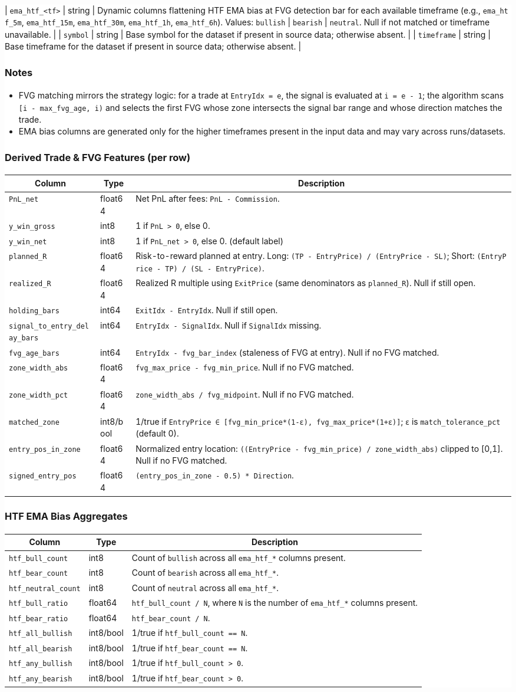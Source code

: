 | `ema_htf_<tf>` | string | Dynamic columns flattening HTF EMA bias at FVG detection bar for each available timeframe (e.g., `ema_htf_5m`, `ema_htf_15m`, `ema_htf_30m`, `ema_htf_1h`, `ema_htf_6h`). Values: `bullish` | `bearish` | `neutral`. Null if not matched or timeframe unavailable. |
| `symbol` | string | Base symbol for the dataset if present in source data; otherwise absent. |
| `timeframe` | string | Base timeframe for the dataset if present in source data; otherwise absent. |

### Notes
- FVG matching mirrors the strategy logic: for a trade at `EntryIdx = e`, the signal is evaluated at `i = e - 1`; the algorithm scans `[i - max_fvg_age, i)` and selects the first FVG whose zone intersects the signal bar range and whose direction matches the trade.
- EMA bias columns are generated only for the higher timeframes present in the input data and may vary across runs/datasets.

### Derived Trade & FVG Features (per row)

| Column | Type | Description |
|---|---|---|
| `PnL_net` | float64 | Net PnL after fees: `PnL - Commission`. |
| `y_win_gross` | int8 | 1 if `PnL > 0`, else 0. |
| `y_win_net` | int8 | 1 if `PnL_net > 0`, else 0. (default label) |
| `planned_R` | float64 | Risk-to-reward planned at entry. Long: `(TP - EntryPrice) / (EntryPrice - SL)`; Short: `(EntryPrice - TP) / (SL - EntryPrice)`. |
| `realized_R` | float64 | Realized R multiple using `ExitPrice` (same denominators as `planned_R`). Null if still open. |
| `holding_bars` | int64 | `ExitIdx - EntryIdx`. Null if still open. |
| `signal_to_entry_delay_bars` | int64 | `EntryIdx - SignalIdx`. Null if `SignalIdx` missing. |
| `fvg_age_bars` | int64 | `EntryIdx - fvg_bar_index` (staleness of FVG at entry). Null if no FVG matched. |
| `zone_width_abs` | float64 | `fvg_max_price - fvg_min_price`. Null if no FVG matched. |
| `zone_width_pct` | float64 | `zone_width_abs / fvg_midpoint`. Null if no FVG matched. |
| `matched_zone` | int8/bool | 1/true if `EntryPrice ∈ [fvg_min_price*(1-ε), fvg_max_price*(1+ε)]`; `ε` is `match_tolerance_pct` (default 0). |
| `entry_pos_in_zone` | float64 | Normalized entry location: `((EntryPrice - fvg_min_price) / zone_width_abs)` clipped to [0,1]. Null if no FVG matched. |
| `signed_entry_pos` | float64 | `(entry_pos_in_zone - 0.5) * Direction`. |

### HTF EMA Bias Aggregates

| Column | Type | Description |
|---|---|---|
| `htf_bull_count` | int8 | Count of `bullish` across all `ema_htf_*` columns present. |
| `htf_bear_count` | int8 | Count of `bearish` across all `ema_htf_*`. |
| `htf_neutral_count` | int8 | Count of `neutral` across all `ema_htf_*`. |
| `htf_bull_ratio` | float64 | `htf_bull_count / N`, where `N` is the number of `ema_htf_*` columns present. |
| `htf_bear_ratio` | float64 | `htf_bear_count / N`. |
| `htf_all_bullish` | int8/bool | 1/true if `htf_bull_count == N`. |
| `htf_all_bearish` | int8/bool | 1/true if `htf_bear_count == N`. |
| `htf_any_bullish` | int8/bool | 1/true if `htf_bull_count > 0`. |
| `htf_any_bearish` | int8/bool | 1/true if `htf_bear_count > 0`. |
